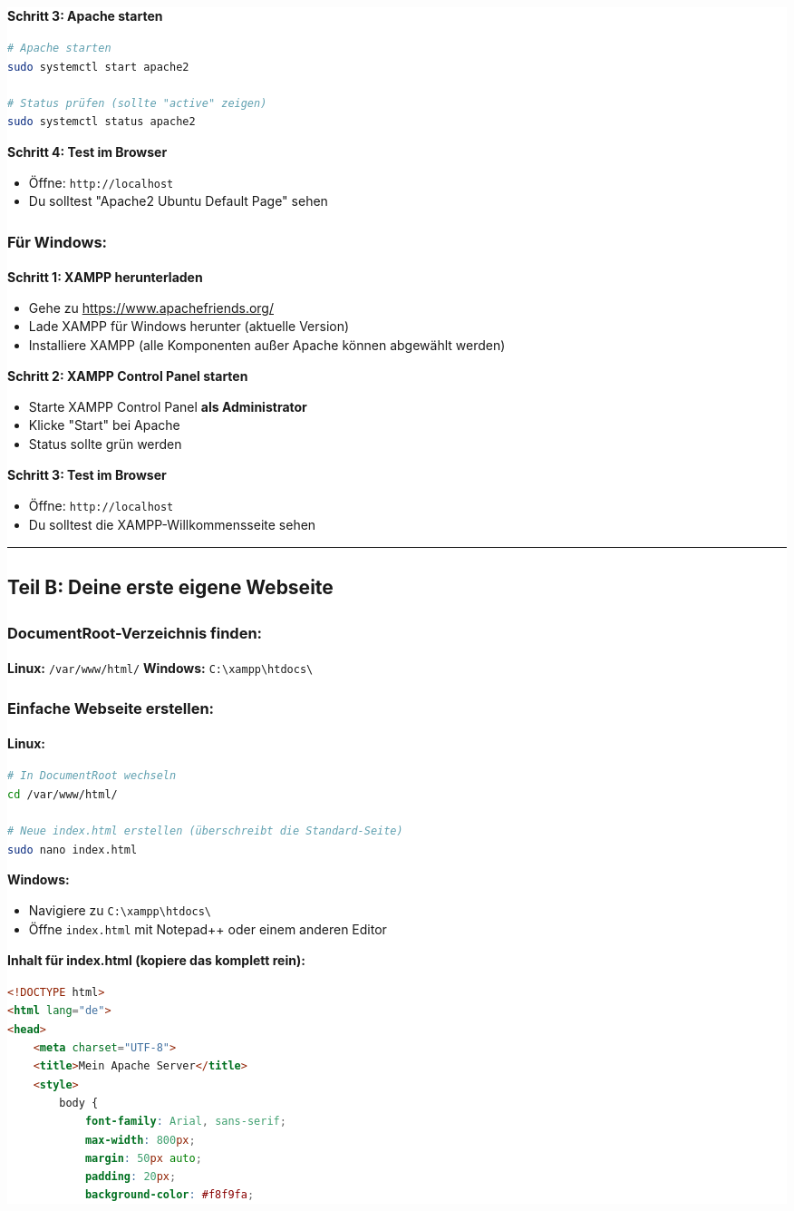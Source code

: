 **Schritt 3: Apache starten**
```bash
# Apache starten
sudo systemctl start apache2

# Status prüfen (sollte "active" zeigen)
sudo systemctl status apache2
```

**Schritt 4: Test im Browser**
- Öffne: `http://localhost`
- Du solltest "Apache2 Ubuntu Default Page" sehen

### **Für Windows:**

**Schritt 1: XAMPP herunterladen**
- Gehe zu https://www.apachefriends.org/
- Lade XAMPP für Windows herunter (aktuelle Version)
- Installiere XAMPP (alle Komponenten außer Apache können abgewählt werden)

**Schritt 2: XAMPP Control Panel starten**
- Starte XAMPP Control Panel **als Administrator**
- Klicke "Start" bei Apache
- Status sollte grün werden

**Schritt 3: Test im Browser**
- Öffne: `http://localhost`
- Du solltest die XAMPP-Willkommensseite sehen

---

## **Teil B: Deine erste eigene Webseite**

### **DocumentRoot-Verzeichnis finden:**

**Linux:** `/var/www/html/`
**Windows:** `C:\xampp\htdocs\`

### **Einfache Webseite erstellen:**

**Linux:**
```bash
# In DocumentRoot wechseln
cd /var/www/html/

# Neue index.html erstellen (überschreibt die Standard-Seite)
sudo nano index.html
```

**Windows:**
- Navigiere zu `C:\xampp\htdocs\`
- Öffne `index.html` mit Notepad++ oder einem anderen Editor

**Inhalt für index.html (kopiere das komplett rein):**
```html
<!DOCTYPE html>
<html lang="de">
<head>
    <meta charset="UTF-8">
    <title>Mein Apache Server</title>
    <style>
        body { 
            font-family: Arial, sans-serif; 
            max-width: 800px; 
            margin: 50px auto; 
            padding: 20px;
            background-color: #f8f9fa;
```